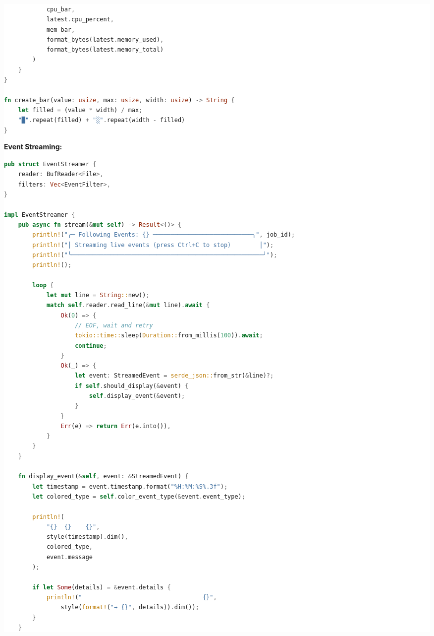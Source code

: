 ```rust
            cpu_bar,
            latest.cpu_percent,
            mem_bar,
            format_bytes(latest.memory_used),
            format_bytes(latest.memory_total)
        )
    }
}

fn create_bar(value: usize, max: usize, width: usize) -> String {
    let filled = (value * width) / max;
    "█".repeat(filled) + "░".repeat(width - filled)
}
```

**Event Streaming:**
```rust
pub struct EventStreamer {
    reader: BufReader<File>,
    filters: Vec<EventFilter>,
}

impl EventStreamer {
    pub async fn stream(&mut self) -> Result<()> {
        println!("╭─ Following Events: {} ────────────────────────────╮", job_id);
        println!("│ Streaming live events (press Ctrl+C to stop)        │");
        println!("╰──────────────────────────────────────────────────────╯");
        println!();

        loop {
            let mut line = String::new();
            match self.reader.read_line(&mut line).await {
                Ok(0) => {
                    // EOF, wait and retry
                    tokio::time::sleep(Duration::from_millis(100)).await;
                    continue;
                }
                Ok(_) => {
                    let event: StreamedEvent = serde_json::from_str(&line)?;
                    if self.should_display(&event) {
                        self.display_event(&event);
                    }
                }
                Err(e) => return Err(e.into()),
            }
        }
    }

    fn display_event(&self, event: &StreamedEvent) {
        let timestamp = event.timestamp.format("%H:%M:%S%.3f");
        let colored_type = self.color_event_type(&event.event_type);

        println!(
            "{}  {}    {}",
            style(timestamp).dim(),
            colored_type,
            event.message
        );

        if let Some(details) = &event.details {
            println!("                                  {}",
                style(format!("→ {}", details)).dim());
        }
    }
```